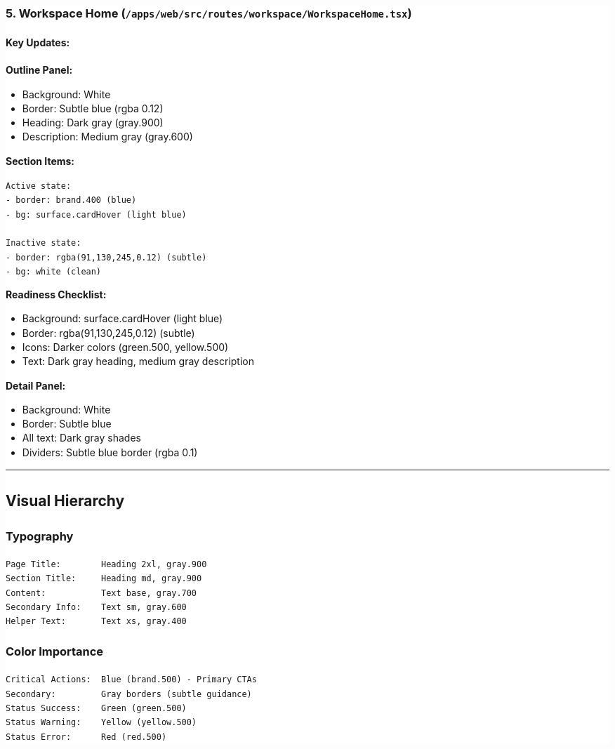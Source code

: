 ### 5. Workspace Home (`/apps/web/src/routes/workspace/WorkspaceHome.tsx`)

#### Key Updates:

**Outline Panel:**
- Background: White
- Border: Subtle blue (rgba 0.12)
- Heading: Dark gray (gray.900)
- Description: Medium gray (gray.600)

**Section Items:**
```
Active state:
- border: brand.400 (blue)
- bg: surface.cardHover (light blue)

Inactive state:
- border: rgba(91,130,245,0.12) (subtle)
- bg: white (clean)
```

**Readiness Checklist:**
- Background: surface.cardHover (light blue)
- Border: rgba(91,130,245,0.12) (subtle)
- Icons: Darker colors (green.500, yellow.500)
- Text: Dark gray heading, medium gray description

**Detail Panel:**
- Background: White
- Border: Subtle blue
- All text: Dark gray shades
- Dividers: Subtle blue border (rgba 0.1)

---

## Visual Hierarchy

### Typography
```
Page Title:        Heading 2xl, gray.900
Section Title:     Heading md, gray.900
Content:           Text base, gray.700
Secondary Info:    Text sm, gray.600
Helper Text:       Text xs, gray.400
```

### Color Importance
```
Critical Actions:  Blue (brand.500) - Primary CTAs
Secondary:         Gray borders (subtle guidance)
Status Success:    Green (green.500)
Status Warning:    Yellow (yellow.500)
Status Error:      Red (red.500)
```
